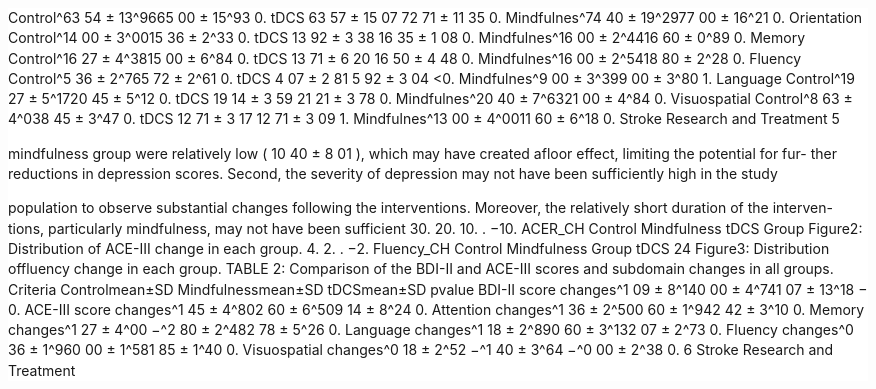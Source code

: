 Control^63 54 ± 13^9665 00 ± 15^93 0.
tDCS 63 57 ± 15 07 72 71 ± 11 35 0.
Mindfulnes^74 40 ± 19^2977 00 ± 16^21 0.
Orientation
Control^14 00 ± 3^0015 36 ± 2^33 0.
tDCS 13 92 ± 3 38 16 35 ± 1 08 0.
Mindfulnes^16 00 ± 2^4416 60 ± 0^89 0.
Memory
Control^16 27 ± 4^3815 00 ± 6^84 0.
tDCS 13 71 ± 6 20 16 50 ± 4 48 0.
Mindfulnes^16 00 ± 2^5418 80 ± 2^28 0.
Fluency
Control^5 36 ± 2^765 72 ± 2^61 0.
tDCS 4 07 ± 2 81 5 92 ± 3 04 <0.
Mindfulnes^9 00 ± 3^399 00 ± 3^80 1.
Language
Control^19 27 ± 5^1720 45 ± 5^12 0.
tDCS 19 14 ± 3 59 21 21 ± 3 78 0.
Mindfulnes^20 40 ± 7^6321 00 ± 4^84 0.
Visuospatial
Control^8 63 ± 4^038 45 ± 3^47 0.
tDCS 12 71 ± 3 17 12 71 ± 3 09 1.
Mindfulnes^13 00 ± 4^0011 60 ± 6^18 0.
Stroke Research and Treatment 5

mindfulness group were relatively low ( 10 40 ± 8 01 ), which
may have created afloor effect, limiting the potential for fur-
ther reductions in depression scores. Second, the severity of
depression may not have been sufficiently high in the study

population to observe substantial changes following the
interventions.
Moreover, the relatively short duration of the interven-
tions, particularly mindfulness, may not have been sufficient
30.
20.
10.
.
−10.
ACER_CH
Control Mindfulness tDCS
Group
Figure2: Distribution of ACE-III change in each group.
4.
2.
.
−2.
Fluency_CH
Control Mindfulness
Group
tDCS
24
Figure3: Distribution offluency change in each group.
TABLE 2: Comparison of the BDI-II and ACE-III scores and subdomain changes in all groups.
Criteria Controlmean±SD Mindfulnessmean±SD tDCSmean±SD pvalue
BDI-II score changes^1 09 ± 8^140 00 ± 4^741 07 ± 13^18 − 0.
ACE-III score changes^1 45 ± 4^802 60 ± 6^509 14 ± 8^24 0.
Attention changes^1 36 ± 2^500 60 ± 1^942 42 ± 3^10 0.
Memory changes^1 27 ± 4^00 −^2 80 ± 2^482 78 ± 5^26 0.
Language changes^1 18 ± 2^890 60 ± 3^132 07 ± 2^73 0.
Fluency changes^0 36 ± 1^960 00 ± 1^581 85 ± 1^40 0.
Visuospatial changes^0 18 ± 2^52 −^1 40 ± 3^64 −^0 00 ± 2^38 0.
6 Stroke Research and Treatment
